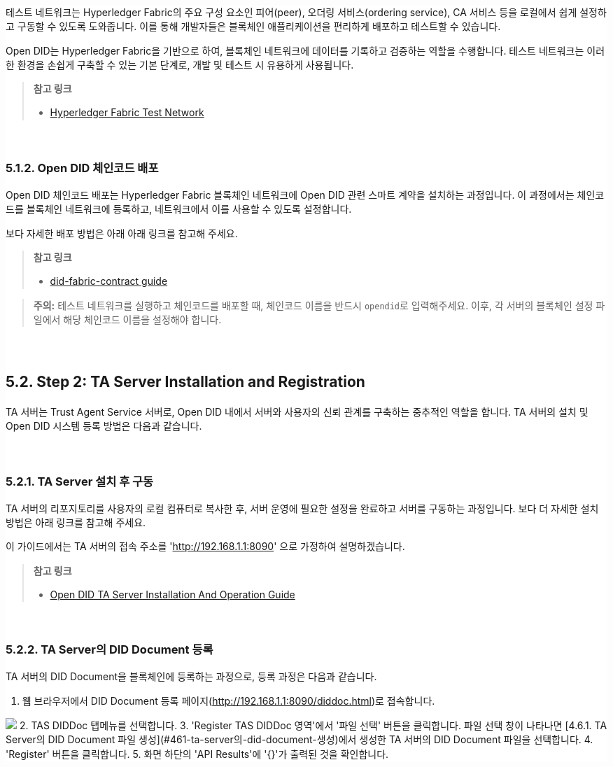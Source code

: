 테스트 네트워크는 Hyperledger Fabric의 주요 구성 요소인 피어(peer), 오더링 서비스(ordering service), CA 서비스 등을 로컬에서 쉽게 설정하고 구동할 수 있도록 도와줍니다. 이를 통해 개발자들은 블록체인 애플리케이션을 편리하게 배포하고 테스트할 수 있습니다.

Open DID는 Hyperledger Fabric을 기반으로 하여, 블록체인 네트워크에 데이터를 기록하고 검증하는 역할을 수행합니다. 테스트 네트워크는 이러한 환경을 손쉽게 구축할 수 있는 기본 단계로, 개발 및 테스트 시 유용하게 사용됩니다.

> **참고 링크**
> - [Hyperledger Fabric Test Network](https://hyperledger-fabric.readthedocs.io/en/latest/getting_started.html)

<br/>

### 5.1.2. Open DID 체인코드 배포
Open DID 체인코드 배포는 Hyperledger Fabric 블록체인 네트워크에 Open DID 관련 스마트 계약을 설치하는 과정입니다. 이 과정에서는 체인코드를 블록체인 네트워크에 등록하고, 네트워크에서 이를 사용할 수 있도록 설정합니다.

보다 자세한 배포 방법은 아래 아래 링크를 참고해 주세요.

> **참고 링크**
> - [did-fabric-contract guide](https://github.com/OmniOneID/did-fabric-contract/blob/main/source/did-fabric-contract/README.md)

> **주의:**
> 테스트 네트워크를 실행하고 체인코드를 배포할 때, 체인코드 이름을 반드시 `opendid`로 입력해주세요.
> 이후, 각 서버의 블록체인 설정 파일에서 해당 체인코드 이름을 설정해야 합니다.

<br/>


## 5.2. Step 2: TA Server Installation and Registration
TA 서버는 Trust Agent Service 서버로, Open DID 내에서 서버와 사용자의 신뢰 관계를 구축하는 중추적인 역할을 합니다.
TA 서버의 설치 및 Open DID 시스템 등록 방법은 다음과 같습니다.

<br/>

### 5.2.1. TA Server 설치 후 구동

TA 서버의 리포지토리를 사용자의 로컬 컴퓨터로 복사한 후, 서버 운영에 필요한 설정을 완료하고 서버를 구동하는 과정입니다.
보다 더 자세한 설치 방법은 아래 링크를 참고해 주세요.

이 가이드에서는 TA 서버의 접속 주소를 'http://192.168.1.1:8090' 으로 가정하여 설명하겠습니다.

> **참고 링크**
> - [Open DID TA Server Installation And Operation Guide](https://github.com/OmniOneID/did-ta-server/blob/main/docs/installation/OpenDID_TASServer_InstallationAndOperation_Guide.md)


<br/>

### 5.2.2. TA Server의 DID Document 등록

TA 서버의 DID Document을 블록체인에 등록하는 과정으로, 등록 과정은 다음과 같습니다.

1. 웹 브라우저에서 DID Document 등록 페이지(http://192.168.1.1:8090/diddoc.html)로 접속합니다. 
<img src="./images/tas_diddoc_register_tas.png" height="400"/>
2. TAS DIDDoc 탭메뉴를 선택합니다.
3. 'Register TAS DIDDoc 영역'에서 '파일 선택' 버튼을 클릭합니다. 파일 선택 창이 나타나면 [4.6.1. TA Server의 DID Document 파일 생성](#461-ta-server의-did-document-생성)에서 생성한 TA 서버의 DID Document 파일을 선택합니다.
4. 'Register' 버튼을 클릭합니다.
5. 화면 하단의 'API Results'에 '{}'가 출력된 것을 확인합니다.
